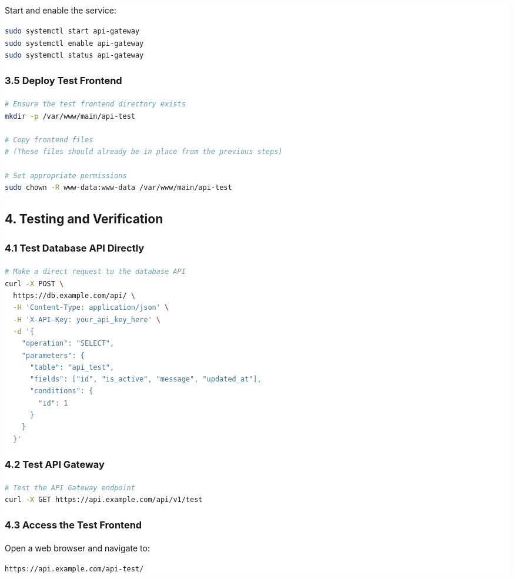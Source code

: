 Start and enable the service:

```bash
sudo systemctl start api-gateway
sudo systemctl enable api-gateway
sudo systemctl status api-gateway
```

### 3.5 Deploy Test Frontend

```bash
# Ensure the test frontend directory exists
mkdir -p /var/www/main/api-test

# Copy frontend files
# (These files should already be in place from the previous steps)

# Set appropriate permissions
sudo chown -R www-data:www-data /var/www/main/api-test
```

## 4. Testing and Verification

### 4.1 Test Database API Directly

```bash
# Make a direct request to the database API
curl -X POST \
  https://db.example.com/api/ \
  -H 'Content-Type: application/json' \
  -H 'X-API-Key: your_api_key_here' \
  -d '{
    "operation": "SELECT",
    "parameters": {
      "table": "api_test",
      "fields": ["id", "is_active", "message", "updated_at"],
      "conditions": {
        "id": 1
      }
    }
  }'
```

### 4.2 Test API Gateway

```bash
# Test the API Gateway endpoint
curl -X GET https://api.example.com/api/v1/test
```

### 4.3 Access the Test Frontend

Open a web browser and navigate to:
```
https://api.example.com/api-test/
```
